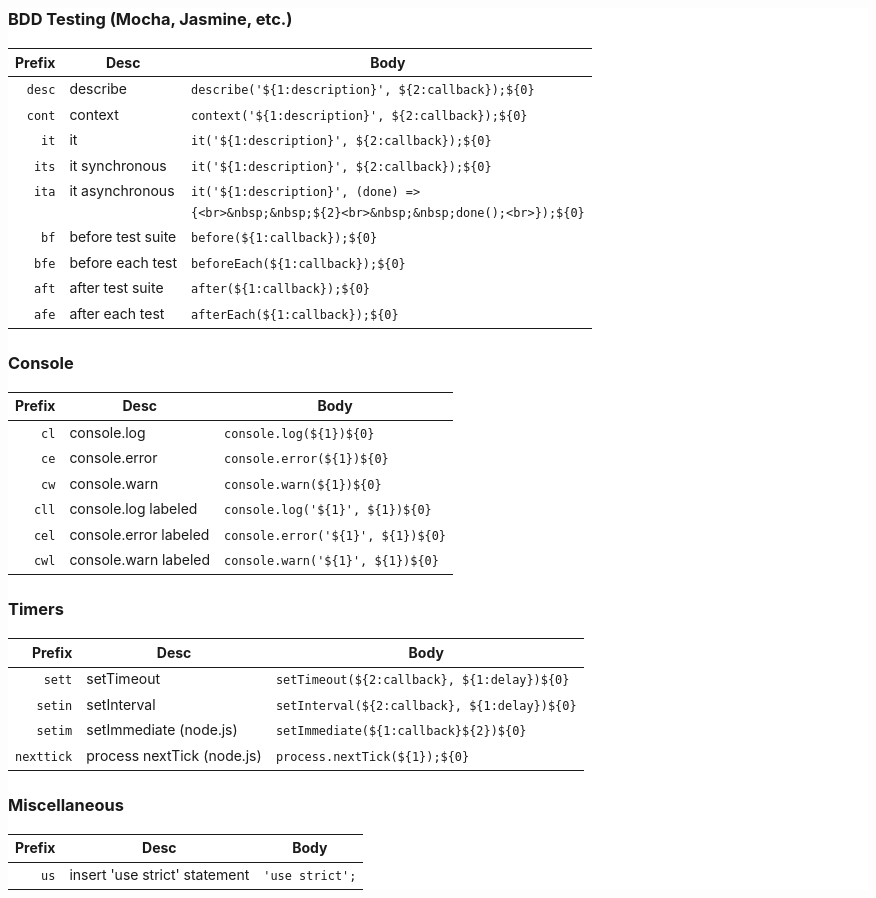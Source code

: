 ### BDD Testing (Mocha, Jasmine, etc.)
| Prefix | Desc              | Body                                                                                                  |
| -----: | ----------------- | ----------------------------------------------------------------------------------------------------- |
| `desc` | describe          | `describe('${1:description}', ${2:callback});${0}`                                                    |
| `cont` | context           | `context('${1:description}', ${2:callback});${0}`                                                     |
| `it`   | it                | `it('${1:description}', ${2:callback});${0}`                                                          |
| `its`  | it synchronous    | `it('${1:description}', ${2:callback});${0}`                                                          |
| `ita`  | it asynchronous   | <code>it('${1:description}', (done) => {<br>&nbsp;&nbsp;${2}<br>&nbsp;&nbsp;done();<br>});${0}</code> |
| `bf`   | before test suite | `before(${1:callback});${0}`                                                                          |
| `bfe`  | before each test  | `beforeEach(${1:callback});${0}`                                                                      |
| `aft`  | after test suite  | `after(${1:callback});${0}`                                                                           |
| `afe`  | after each test   | `afterEach(${1:callback});${0}`                                                                       |

### Console
| Prefix | Desc                  | Body                              |
| -----: | --------------------- | --------------------------------- |
| `cl`   | console.log           | `console.log(${1})${0}`           |
| `ce`   | console.error         | `console.error(${1})${0}`         |
| `cw`   | console.warn          | `console.warn(${1})${0}`          |
| `cll`  | console.log labeled   | `console.log('${1}', ${1})${0}`   |
| `cel`  | console.error labeled | `console.error('${1}', ${1})${0}` |
| `cwl`  | console.warn labeled  | `console.warn('${1}', ${1})${0}`  |

### Timers
| Prefix     | Desc                       | Body                                         |
| ---------: | -------------------------- | -------------------------------------------- |
| `sett`     | setTimeout                 | `setTimeout(${2:callback}, ${1:delay})${0}`  |
| `setin`    | setInterval                | `setInterval(${2:callback}, ${1:delay})${0}` |
| `setim`    | setImmediate (node.js)     | `setImmediate(${1:callback}${2})${0}`        |
| `nexttick` | process nextTick (node.js) | `process.nextTick(${1});${0}`                |

### Miscellaneous
| Prefix | Desc                          | Body            |
| -----: | ----------------------------- | --------------- |
| `us`   | insert 'use strict' statement | `'use strict';` |
